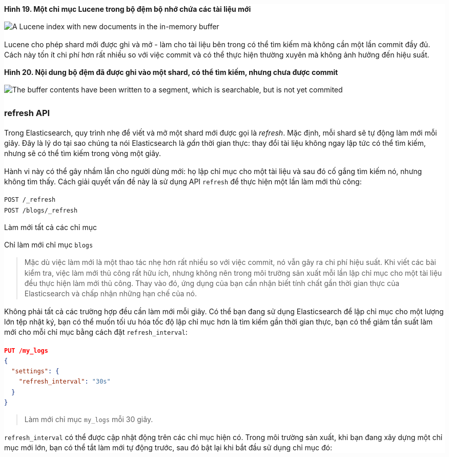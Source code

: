 **Hình 19. Một chỉ mục Lucene trong bộ đệm bộ nhớ chứa các tài liệu mới**

![A Lucene index with new documents in the in-memory buffer](https://raw.githubusercontent.com/vanhung4499/images/master/snap/elas_1104.png)

Lucene cho phép shard mới được ghi và mở - làm cho tài liệu bên trong có thể tìm kiếm mà không cần một lần commit đầy đủ. Cách này tốn ít chi phí hơn rất nhiều so với việc commit và có thể thực hiện thường xuyên mà không ảnh hưởng đến hiệu suất.

**Hình 20. Nội dung bộ đệm đã được ghi vào một shard, có thể tìm kiếm, nhưng chưa được commit**

![The buffer contents have been written to a segment, which is searchable, but is not yet commited](https://raw.githubusercontent.com/vanhung4499/images/master/snap/elas_1105.png)

### refresh API

Trong Elasticsearch, quy trình nhẹ để viết và mở một shard mới được gọi là _refresh_. Mặc định, mỗi shard sẽ tự động làm mới mỗi giây. Đây là lý do tại sao chúng ta nói Elasticsearch là _gần_ thời gian thực: thay đổi tài liệu không ngay lập tức có thể tìm kiếm, nhưng sẽ có thể tìm kiếm trong vòng một giây.

Hành vi này có thể gây nhầm lẫn cho người dùng mới: họ lập chỉ mục cho một tài liệu và sau đó cố gắng tìm kiếm nó, nhưng không tìm thấy. Cách giải quyết vấn đề này là sử dụng API `refresh` để thực hiện một lần làm mới thủ công:

```bash
POST /_refresh
POST /blogs/_refresh
```

Làm mới tất cả các chỉ mục

Chỉ làm mới chỉ mục `blogs`

> Mặc dù việc làm mới là một thao tác nhẹ hơn rất nhiều so với việc commit, nó vẫn gây ra chi phí hiệu suất. Khi viết các bài kiểm tra, việc làm mới thủ công rất hữu ích, nhưng không nên trong môi trường sản xuất mỗi lần lập chỉ mục cho một tài liệu đều thực hiện làm mới thủ công. Thay vào đó, ứng dụng của bạn cần nhận biết tính chất gần thời gian thực của Elasticsearch và chấp nhận những hạn chế của nó.

Không phải tất cả các trường hợp đều cần làm mới mỗi giây. Có thể bạn đang sử dụng Elasticsearch để lập chỉ mục cho một lượng lớn tệp nhật ký, bạn có thể muốn tối ưu hóa tốc độ lập chỉ mục hơn là tìm kiếm gần thời gian thực, bạn có thể giảm tần suất làm mới cho mỗi chỉ mục bằng cách đặt `refresh_interval`:

```json
PUT /my_logs
{
  "settings": {
    "refresh_interval": "30s"
  }
}
```

> Làm mới chỉ mục `my_logs` mỗi 30 giây.

`refresh_interval` có thể được cập nhật động trên các chỉ mục hiện có. Trong môi trường sản xuất, khi bạn đang xây dựng một chỉ mục mới lớn, bạn có thể tắt làm mới tự động trước, sau đó bật lại khi bắt đầu sử dụng chỉ mục đó:
